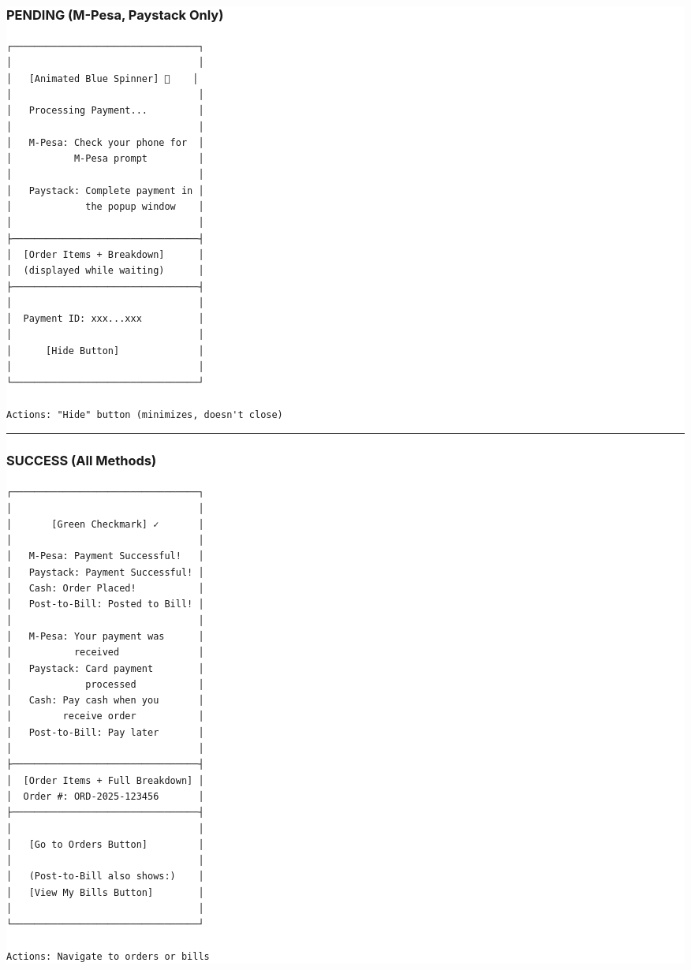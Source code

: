 
### PENDING (M-Pesa, Paystack Only)

```
┌─────────────────────────────────┐
│                                 │
│   [Animated Blue Spinner] 🔵    │
│                                 │
│   Processing Payment...         │
│                                 │
│   M-Pesa: Check your phone for  │
│           M-Pesa prompt         │
│                                 │
│   Paystack: Complete payment in │
│             the popup window    │
│                                 │
├─────────────────────────────────┤
│  [Order Items + Breakdown]      │
│  (displayed while waiting)      │
├─────────────────────────────────┤
│                                 │
│  Payment ID: xxx...xxx          │
│                                 │
│      [Hide Button]              │
│                                 │
└─────────────────────────────────┘

Actions: "Hide" button (minimizes, doesn't close)
```

---

### SUCCESS (All Methods)

```
┌─────────────────────────────────┐
│                                 │
│       [Green Checkmark] ✓       │
│                                 │
│   M-Pesa: Payment Successful!   │
│   Paystack: Payment Successful! │
│   Cash: Order Placed!           │
│   Post-to-Bill: Posted to Bill! │
│                                 │
│   M-Pesa: Your payment was      │
│           received              │
│   Paystack: Card payment        │
│             processed           │
│   Cash: Pay cash when you       │
│         receive order           │
│   Post-to-Bill: Pay later       │
│                                 │
├─────────────────────────────────┤
│  [Order Items + Full Breakdown] │
│  Order #: ORD-2025-123456       │
├─────────────────────────────────┤
│                                 │
│   [Go to Orders Button]         │
│                                 │
│   (Post-to-Bill also shows:)    │
│   [View My Bills Button]        │
│                                 │
└─────────────────────────────────┘

Actions: Navigate to orders or bills
```